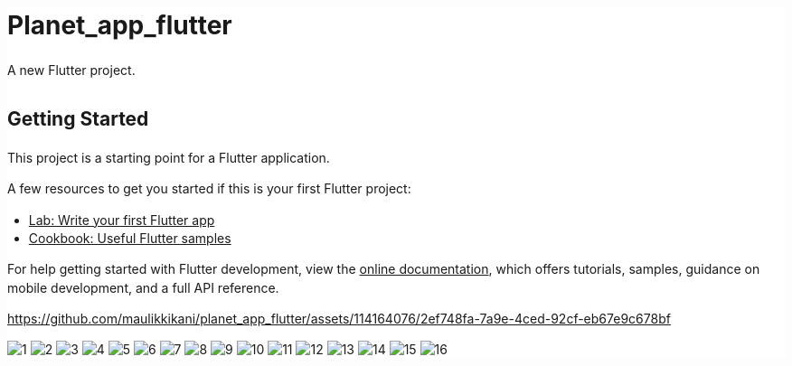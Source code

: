 # Planet_app_flutter

A new Flutter project.

## Getting Started

This project is a starting point for a Flutter application.

A few resources to get you started if this is your first Flutter project:

- [Lab: Write your first Flutter app](https://docs.flutter.dev/get-started/codelab)
- [Cookbook: Useful Flutter samples](https://docs.flutter.dev/cookbook)

For help getting started with Flutter development, view the
[online documentation](https://docs.flutter.dev/), which offers tutorials,
samples, guidance on mobile development, and a full API reference.


<https://github.com/maulikkikani/planet_app_flutter/assets/114164076/2ef748fa-7a9e-4ced-92cf-eb67e9c678bf>


<img width="250" height="500" alt="1" src=https://github.com/maulikkikani/planet_app_flutter/assets/114164076/7c3a0680-d406-4ae4-8eb6-ca8493ddef6d>
<img width="250" height="500" alt="2" src=https://github.com/maulikkikani/planet_app_flutter/assets/114164076/4c205df8-a53d-41a6-ba88-267c484d0126>
<img width="250" height="500" alt="3" src=https://github.com/maulikkikani/planet_app_flutter/assets/114164076/8ddb2dab-b9eb-4a62-8893-97d1e1345e12>
<img width="250" height="500" alt="4" src=https://github.com/maulikkikani/planet_app_flutter/assets/114164076/f466e2c9-fd27-43df-96c2-3909b2d2db9d>
<img width="250" height="500" alt="5" src=https://github.com/maulikkikani/planet_app_flutter/assets/114164076/ba5bf84b-3e27-4b52-9c84-80715fdbb1f8>
<img width="250" height="500" alt="6" src=https://github.com/maulikkikani/planet_app_flutter/assets/114164076/c928eec3-a4bc-4265-b878-30f7a2ced68e>
<img width="250" height="500" alt="7" src=https://github.com/maulikkikani/planet_app_flutter/assets/114164076/918421bd-6e6a-4c39-93d4-afde43710952>
<img width="250" height="500" alt="8" src=https://github.com/maulikkikani/planet_app_flutter/assets/114164076/918421bd-6e6a-4c39-93d4-afde43710952>
<img width="250" height="500" alt="9" src=https://github.com/maulikkikani/planet_app_flutter/assets/114164076/740e12b0-fb52-4271-b3ef-6ac2eb9ec9d8>
<img width="250" height="500" alt="10" src=https://github.com/maulikkikani/planet_app_flutter/assets/114164076/c8929d91-51a8-4b38-8b62-d3baaa86b3f7>
<img width="250" height="500" alt="11" src=https://github.com/maulikkikani/planet_app_flutter/assets/114164076/690346fa-c8d6-4719-ac39-e7f7ceb3eede>
<img width="250" height="500" alt="12" src=https://github.com/maulikkikani/planet_app_flutter/assets/114164076/546d49b6-50d9-4baf-bc3e-1b5a5b3341a6>
<img width="250" height="500" alt="13" src=https://github.com/maulikkikani/planet_app_flutter/assets/114164076/251f7f1b-ac3f-4e7f-a72d-5d803dc8b90a>
<img width="250" height="500" alt="14" src=https://github.com/maulikkikani/planet_app_flutter/assets/114164076/c29891a4-4df9-4891-82fe-6385dae22d15>
<img width="250" height="500" alt="15" src=https://github.com/maulikkikani/planet_app_flutter/assets/114164076/b1877938-e406-4068-8259-027a95d8f83a>
<img width="250" height="500" alt="16" src=https://github.com/maulikkikani/planet_app_flutter/assets/114164076/4226f6b7-86a5-4c99-8919-8ba66efe2a1e>
